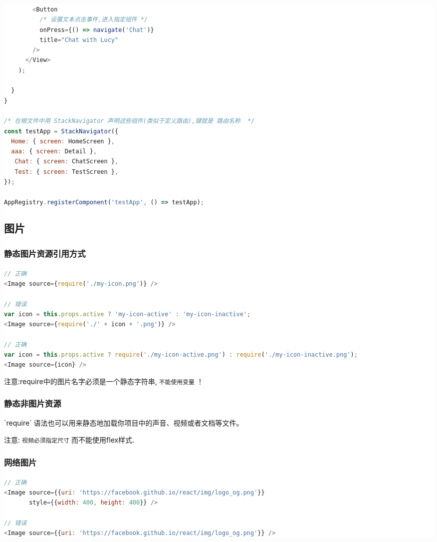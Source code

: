 ```javascript
        <Button
          /* 设置文本点击事件,进入指定组件 */
          onPress={() => navigate('Chat')}
          title="Chat with Lucy"
        />
      </View>
    );

  }
}

/* 在根文件中用 StackNavigator 声明这些组件(类似于定义路由),键就是 路由名称  */
const testApp = StackNavigator({
  Home: { screen: HomeScreen },
  aaa: { screen: Detail },
   Chat: { screen: ChatScreen },
   Test: { screen: TestScreen },
});

AppRegistry.registerComponent('testApp', () => testApp);
```


## 图片

### 静态图片资源引用方式

```javascript
// 正确
<Image source={require('./my-icon.png')} />

// 错误
var icon = this.props.active ? 'my-icon-active' : 'my-icon-inactive';
<Image source={require('./' + icon + '.png')} />

// 正确
var icon = this.props.active ? require('./my-icon-active.png') : require('./my-icon-inactive.png');
<Image source={icon} />

```

注意:require中的图片名字必须是一个静态字符串, `不能使用变量` ！


### 静态非图片资源

<p id="border-blue">`require` 语法也可以用来静态地加载你项目中的声音、视频或者文档等文件。</p>

注意: `视频必须指定尺寸` 而不能使用flex样式.

### 网络图片

```javascript
// 正确
<Image source={{uri: 'https://facebook.github.io/react/img/logo_og.png'}}
       style={{width: 400, height: 400}} />

// 错误
<Image source={{uri: 'https://facebook.github.io/react/img/logo_og.png'}} />
```
